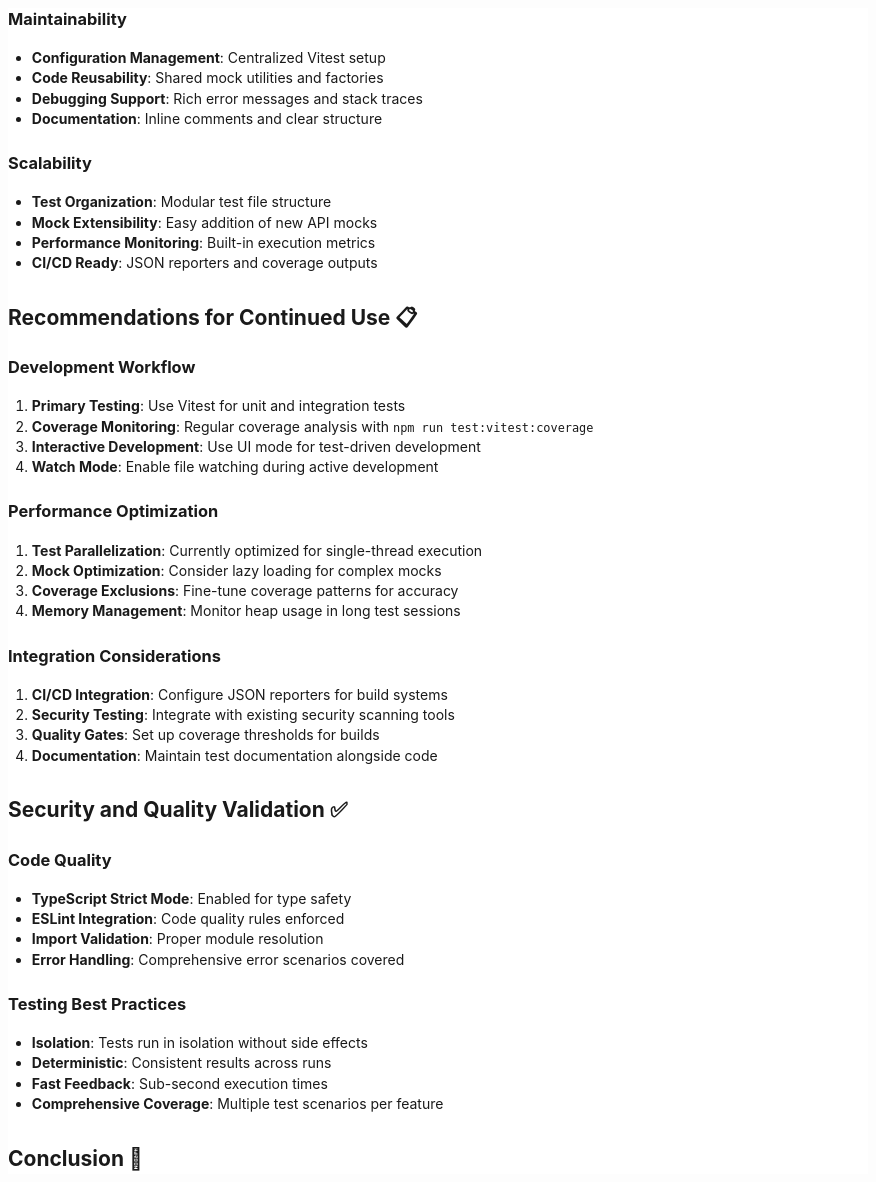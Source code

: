 ### Maintainability
- **Configuration Management**: Centralized Vitest setup
- **Code Reusability**: Shared mock utilities and factories
- **Debugging Support**: Rich error messages and stack traces
- **Documentation**: Inline comments and clear structure

### Scalability
- **Test Organization**: Modular test file structure
- **Mock Extensibility**: Easy addition of new API mocks
- **Performance Monitoring**: Built-in execution metrics
- **CI/CD Ready**: JSON reporters and coverage outputs

## Recommendations for Continued Use 📋

### Development Workflow
1. **Primary Testing**: Use Vitest for unit and integration tests
2. **Coverage Monitoring**: Regular coverage analysis with `npm run test:vitest:coverage`
3. **Interactive Development**: Use UI mode for test-driven development
4. **Watch Mode**: Enable file watching during active development

### Performance Optimization
1. **Test Parallelization**: Currently optimized for single-thread execution
2. **Mock Optimization**: Consider lazy loading for complex mocks
3. **Coverage Exclusions**: Fine-tune coverage patterns for accuracy
4. **Memory Management**: Monitor heap usage in long test sessions

### Integration Considerations
1. **CI/CD Integration**: Configure JSON reporters for build systems
2. **Security Testing**: Integrate with existing security scanning tools
3. **Quality Gates**: Set up coverage thresholds for builds
4. **Documentation**: Maintain test documentation alongside code

## Security and Quality Validation ✅

### Code Quality
- **TypeScript Strict Mode**: Enabled for type safety
- **ESLint Integration**: Code quality rules enforced
- **Import Validation**: Proper module resolution
- **Error Handling**: Comprehensive error scenarios covered

### Testing Best Practices
- **Isolation**: Tests run in isolation without side effects
- **Deterministic**: Consistent results across runs
- **Fast Feedback**: Sub-second execution times
- **Comprehensive Coverage**: Multiple test scenarios per feature

## Conclusion 🎯
